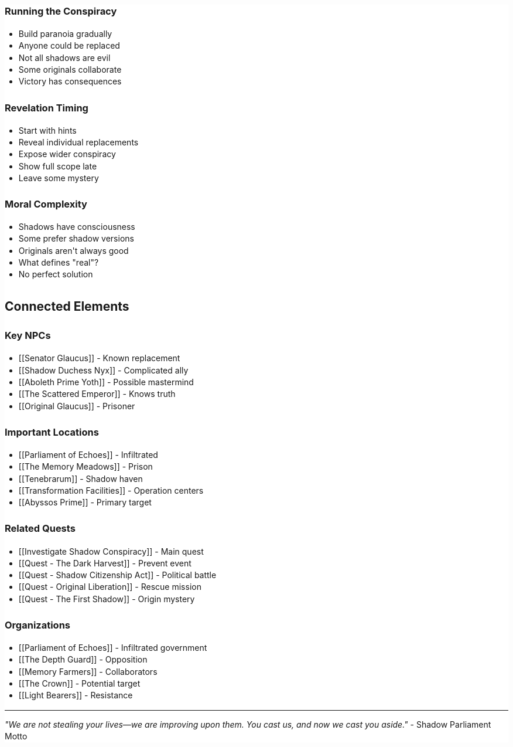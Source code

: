 ### Running the Conspiracy
- Build paranoia gradually
- Anyone could be replaced
- Not all shadows are evil
- Some originals collaborate
- Victory has consequences

### Revelation Timing
- Start with hints
- Reveal individual replacements
- Expose wider conspiracy
- Show full scope late
- Leave some mystery

### Moral Complexity
- Shadows have consciousness
- Some prefer shadow versions
- Originals aren't always good
- What defines "real"?
- No perfect solution

## Connected Elements

### Key NPCs
- [[Senator Glaucus]] - Known replacement
- [[Shadow Duchess Nyx]] - Complicated ally
- [[Aboleth Prime Yoth]] - Possible mastermind
- [[The Scattered Emperor]] - Knows truth
- [[Original Glaucus]] - Prisoner

### Important Locations
- [[Parliament of Echoes]] - Infiltrated
- [[The Memory Meadows]] - Prison
- [[Tenebrarum]] - Shadow haven
- [[Transformation Facilities]] - Operation centers
- [[Abyssos Prime]] - Primary target

### Related Quests
- [[Investigate Shadow Conspiracy]] - Main quest
- [[Quest - The Dark Harvest]] - Prevent event
- [[Quest - Shadow Citizenship Act]] - Political battle
- [[Quest - Original Liberation]] - Rescue mission
- [[Quest - The First Shadow]] - Origin mystery

### Organizations
- [[Parliament of Echoes]] - Infiltrated government
- [[The Depth Guard]] - Opposition
- [[Memory Farmers]] - Collaborators
- [[The Crown]] - Potential target
- [[Light Bearers]] - Resistance

---

*"We are not stealing your lives—we are improving upon them. You cast us, and now we cast you aside."* - Shadow Parliament Motto
